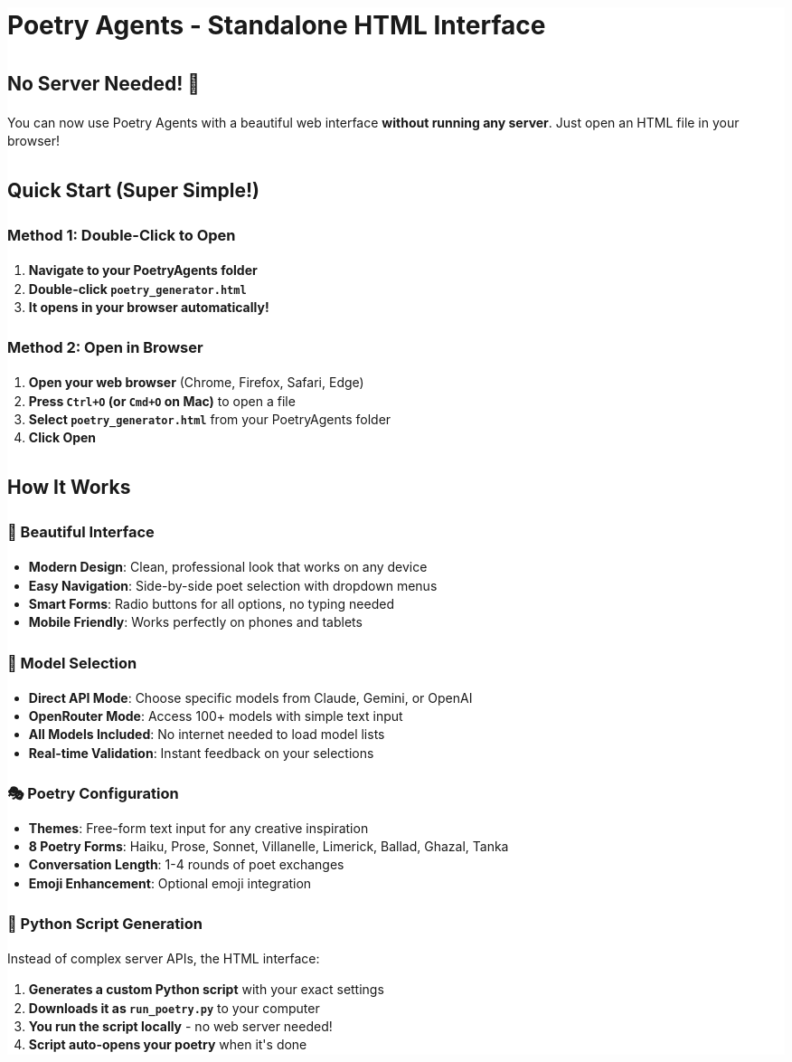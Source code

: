 # Poetry Agents - Standalone HTML Interface

## No Server Needed! 🎉

You can now use Poetry Agents with a beautiful web interface **without running any server**. Just open an HTML file in your browser!

## Quick Start (Super Simple!)

### Method 1: Double-Click to Open
1. **Navigate to your PoetryAgents folder**
2. **Double-click `poetry_generator.html`** 
3. **It opens in your browser automatically!**

### Method 2: Open in Browser
1. **Open your web browser** (Chrome, Firefox, Safari, Edge)
2. **Press `Ctrl+O` (or `Cmd+O` on Mac)** to open a file
3. **Select `poetry_generator.html`** from your PoetryAgents folder
4. **Click Open**

## How It Works

### 🎨 Beautiful Interface
- **Modern Design**: Clean, professional look that works on any device
- **Easy Navigation**: Side-by-side poet selection with dropdown menus  
- **Smart Forms**: Radio buttons for all options, no typing needed
- **Mobile Friendly**: Works perfectly on phones and tablets

### 🤖 Model Selection
- **Direct API Mode**: Choose specific models from Claude, Gemini, or OpenAI
- **OpenRouter Mode**: Access 100+ models with simple text input
- **All Models Included**: No internet needed to load model lists
- **Real-time Validation**: Instant feedback on your selections

### 🎭 Poetry Configuration
- **Themes**: Free-form text input for any creative inspiration
- **8 Poetry Forms**: Haiku, Prose, Sonnet, Villanelle, Limerick, Ballad, Ghazal, Tanka
- **Conversation Length**: 1-4 rounds of poet exchanges
- **Emoji Enhancement**: Optional emoji integration

### 🐍 Python Script Generation
Instead of complex server APIs, the HTML interface:
1. **Generates a custom Python script** with your exact settings
2. **Downloads it as `run_poetry.py`** to your computer
3. **You run the script locally** - no web server needed!
4. **Script auto-opens your poetry** when it's done
